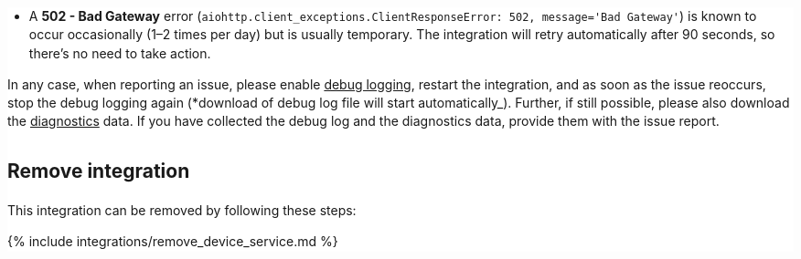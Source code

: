 - A **502 - Bad Gateway** error (`aiohttp.client_exceptions.ClientResponseError: 502, message='Bad Gateway'`) is known to occur occasionally (1–2 times per day) but is usually temporary. The integration will retry automatically after 90 seconds, so there’s no need to take action.

In any case, when reporting an issue, please enable [debug logging](/docs/configuration/troubleshooting/#debug-logs-and-diagnostics), restart the integration, and as soon as the issue reoccurs, stop the debug logging again (*download of debug log file will start automatically_). Further, if still possible, please also download the [diagnostics](/integrations/diagnostics) data. If you have collected the debug log and the diagnostics data, provide them with the issue report.

## Remove integration

This integration can be removed by following these steps:

{% include integrations/remove_device_service.md %}
